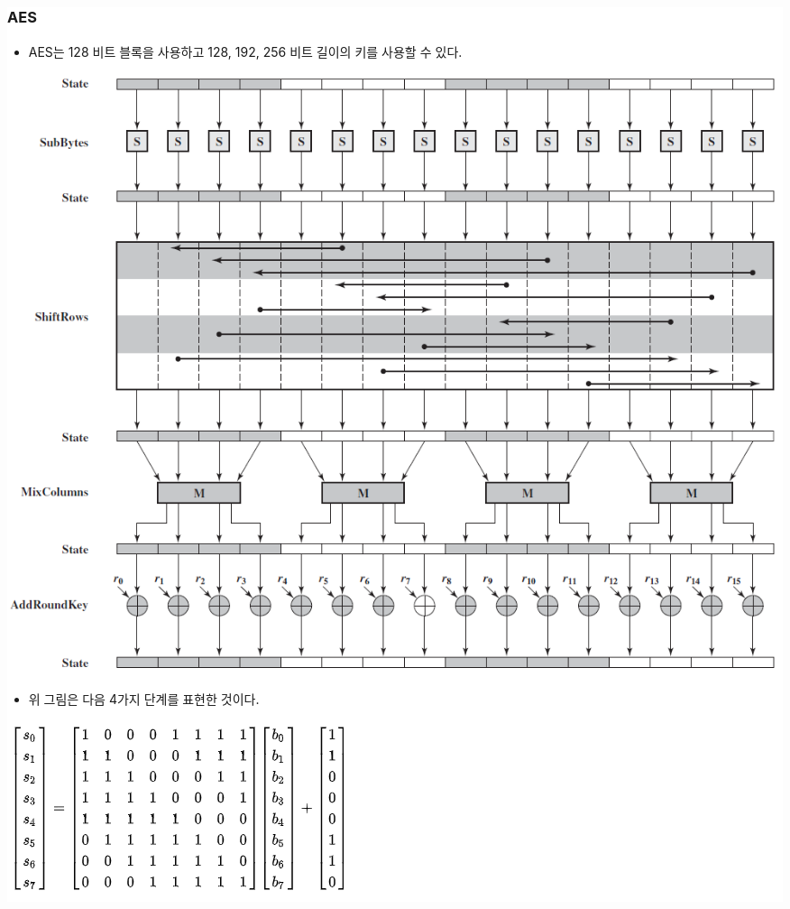 ### AES

- AES는 128 비트 블록을 사용하고 128, 192, 256 비트 길이의 키를 사용할 수 있다.

<img src="https://github.com/dltkd1395/CS-study/blob/main/Network/image/key5.png" style="max-width: 100%; display: inline-block;" data-target="animated-image.originalImage">

- 위 그림은 다음 4가지 단계를 표현한 것이다.

<img src="https://github.com/dltkd1395/CS-study/blob/main/Network/image/key6.png" style="max-width: 100%; display: inline-block;" data-target="animated-image.originalImage">
